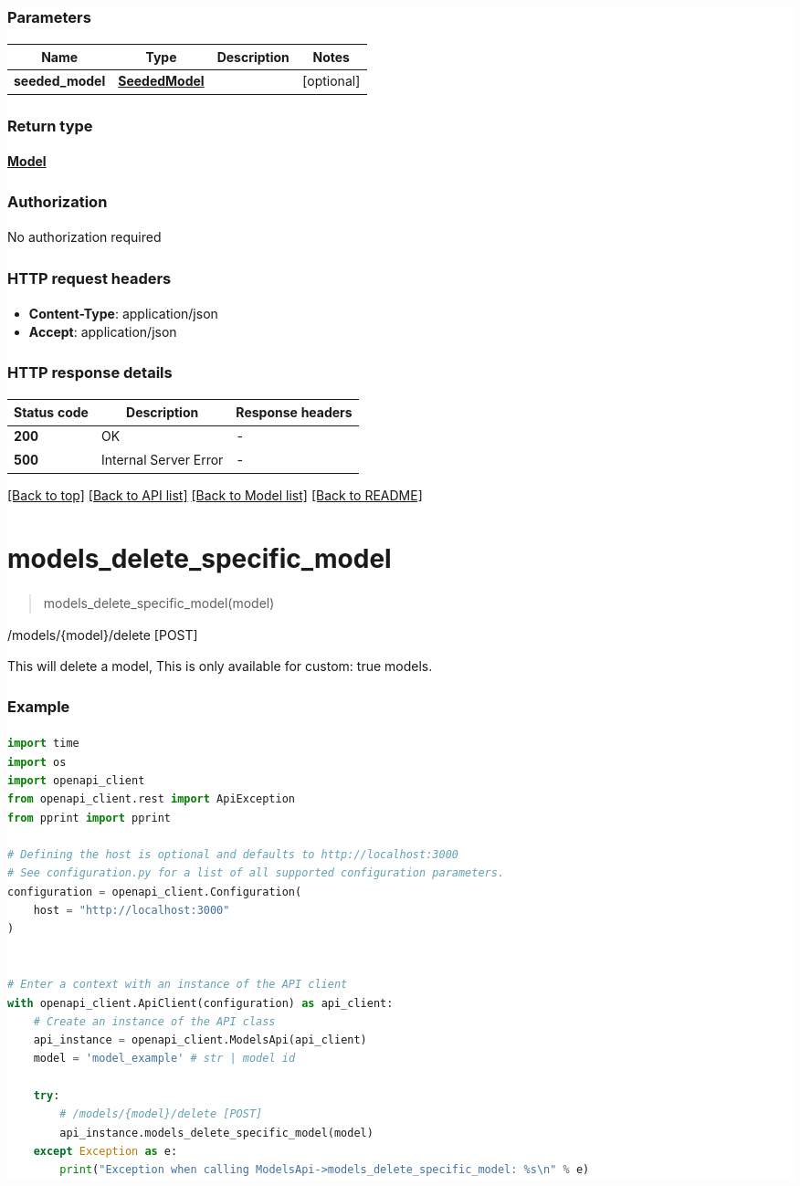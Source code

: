 

### Parameters

Name | Type | Description  | Notes
------------- | ------------- | ------------- | -------------
 **seeded_model** | [**SeededModel**](SeededModel.md)|  | [optional] 

### Return type

[**Model**](Model.md)

### Authorization

No authorization required

### HTTP request headers

 - **Content-Type**: application/json
 - **Accept**: application/json

### HTTP response details
| Status code | Description | Response headers |
|-------------|-------------|------------------|
**200** | OK |  -  |
**500** | Internal Server Error |  -  |

[[Back to top]](#) [[Back to API list]](../README.md#documentation-for-api-endpoints) [[Back to Model list]](../README.md#documentation-for-models) [[Back to README]](../README.md)

# **models_delete_specific_model**
> models_delete_specific_model(model)

/models/{model}/delete [POST]

This will delete a model, This is only available for custom: true models.

### Example

```python
import time
import os
import openapi_client
from openapi_client.rest import ApiException
from pprint import pprint

# Defining the host is optional and defaults to http://localhost:3000
# See configuration.py for a list of all supported configuration parameters.
configuration = openapi_client.Configuration(
    host = "http://localhost:3000"
)


# Enter a context with an instance of the API client
with openapi_client.ApiClient(configuration) as api_client:
    # Create an instance of the API class
    api_instance = openapi_client.ModelsApi(api_client)
    model = 'model_example' # str | model id

    try:
        # /models/{model}/delete [POST]
        api_instance.models_delete_specific_model(model)
    except Exception as e:
        print("Exception when calling ModelsApi->models_delete_specific_model: %s\n" % e)
```
